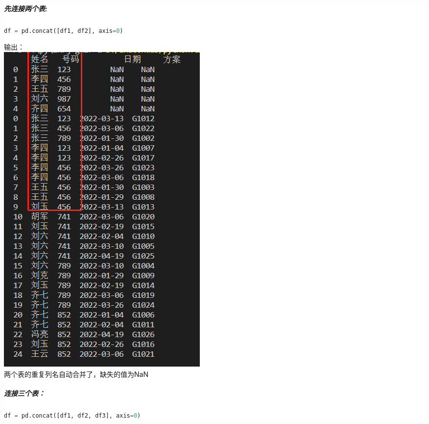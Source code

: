 ##### 先连接两个表:
```python
df = pd.concat([df1, df2], axis=0)
```
输出：<br />![](./img/1662340681865-438721f0-fa61-4cbf-97f7-ba8d844e5d91.png)<br />两个表的重复列名自动合并了，缺失的值为NaN
<a name="F27pA"></a>
##### 连接三个表：
```python
df = pd.concat([df1, df2, df3], axis=0)
```